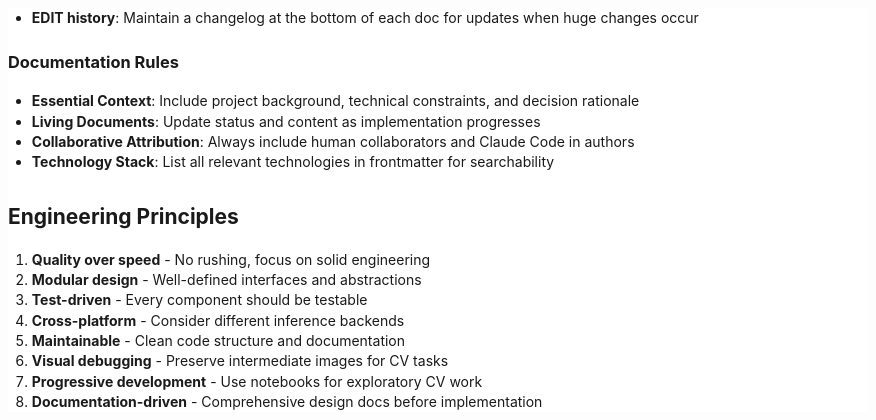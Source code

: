 - **EDIT history**: Maintain a changelog at the bottom of each doc for updates when huge changes occur

### Documentation Rules
- **Essential Context**: Include project background, technical constraints, and decision rationale
- **Living Documents**: Update status and content as implementation progresses
- **Collaborative Attribution**: Always include human collaborators and Claude Code in authors
- **Technology Stack**: List all relevant technologies in frontmatter for searchability

## Engineering Principles
1. **Quality over speed** - No rushing, focus on solid engineering
2. **Modular design** - Well-defined interfaces and abstractions
3. **Test-driven** - Every component should be testable
4. **Cross-platform** - Consider different inference backends
5. **Maintainable** - Clean code structure and documentation
6. **Visual debugging** - Preserve intermediate images for CV tasks
7. **Progressive development** - Use notebooks for exploratory CV work
8. **Documentation-driven** - Comprehensive design docs before implementation
